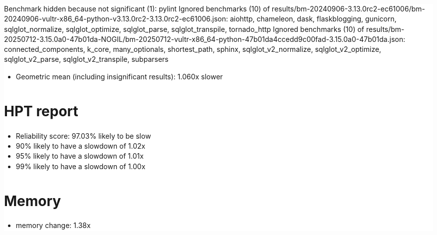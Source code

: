 Benchmark hidden because not significant (1): pylint
Ignored benchmarks (10) of results/bm-20240906-3.13.0rc2-ec61006/bm-20240906-vultr-x86_64-python-v3.13.0rc2-3.13.0rc2-ec61006.json: aiohttp, chameleon, dask, flaskblogging, gunicorn, sqlglot_normalize, sqlglot_optimize, sqlglot_parse, sqlglot_transpile, tornado_http
Ignored benchmarks (10) of results/bm-20250712-3.15.0a0-47b01da-NOGIL/bm-20250712-vultr-x86_64-python-47b01da4ccedd9c00fad-3.15.0a0-47b01da.json: connected_components, k_core, many_optionals, shortest_path, sphinx, sqlglot_v2_normalize, sqlglot_v2_optimize, sqlglot_v2_parse, sqlglot_v2_transpile, subparsers

- Geometric mean (including insignificant results): 1.060x slower

# HPT report

- Reliability score: 97.03% likely to be slow
- 90% likely to have a slowdown of 1.02x
- 95% likely to have a slowdown of 1.01x
- 99% likely to have a slowdown of 1.00x

# Memory
- memory change: 1.38x